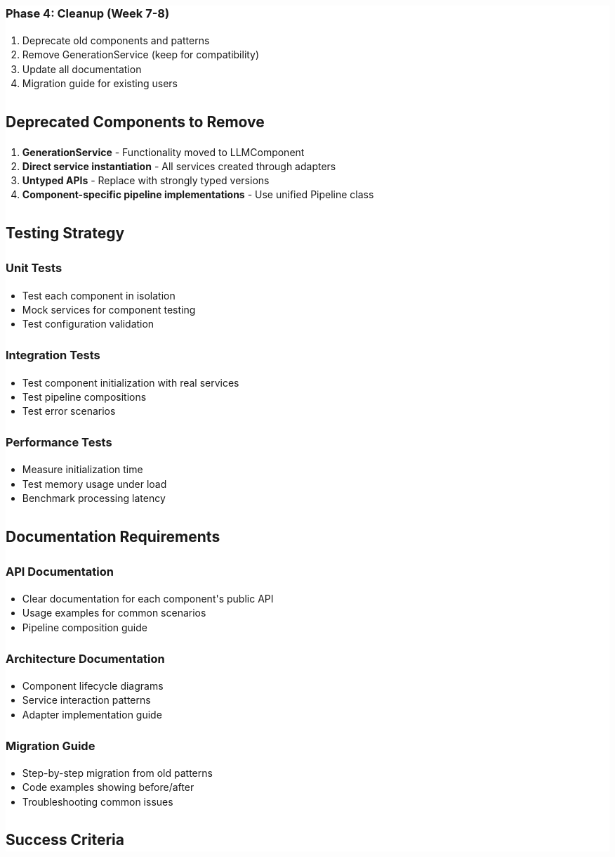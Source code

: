 ### Phase 4: Cleanup (Week 7-8)
1. Deprecate old components and patterns
2. Remove GenerationService (keep for compatibility)
3. Update all documentation
4. Migration guide for existing users

## Deprecated Components to Remove

1. **GenerationService** - Functionality moved to LLMComponent
2. **Direct service instantiation** - All services created through adapters
3. **Untyped APIs** - Replace with strongly typed versions
4. **Component-specific pipeline implementations** - Use unified Pipeline class

## Testing Strategy

### Unit Tests
- Test each component in isolation
- Mock services for component testing
- Test configuration validation

### Integration Tests
- Test component initialization with real services
- Test pipeline compositions
- Test error scenarios

### Performance Tests
- Measure initialization time
- Test memory usage under load
- Benchmark processing latency

## Documentation Requirements

### API Documentation
- Clear documentation for each component's public API
- Usage examples for common scenarios
- Pipeline composition guide

### Architecture Documentation
- Component lifecycle diagrams
- Service interaction patterns
- Adapter implementation guide

### Migration Guide
- Step-by-step migration from old patterns
- Code examples showing before/after
- Troubleshooting common issues

## Success Criteria

